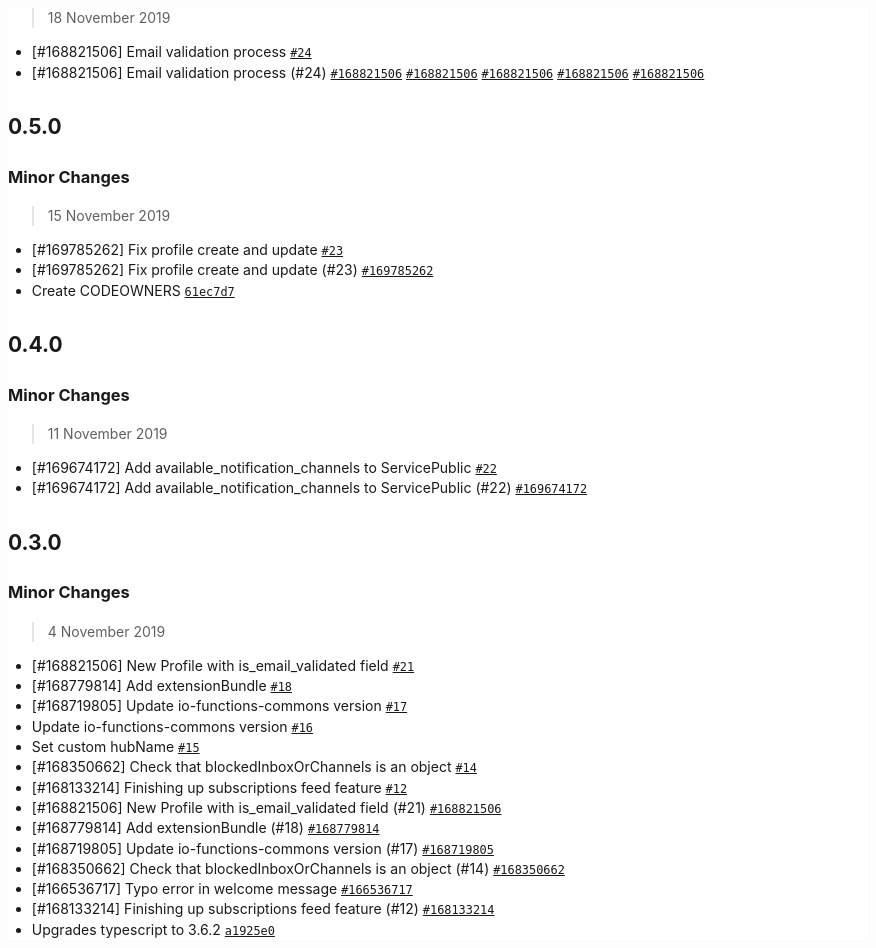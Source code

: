 > 18 November 2019

- [#168821506] Email validation process [`#24`](https://github.com/pagopa/io-functions-app/pull/24)
- [#168821506] Email validation process (#24) [`#168821506`](https://www.pivotaltracker.com/story/show/168821506) [`#168821506`](https://www.pivotaltracker.com/story/show/168821506) [`#168821506`](https://www.pivotaltracker.com/story/show/168821506) [`#168821506`](https://www.pivotaltracker.com/story/show/168821506) [`#168821506`](https://www.pivotaltracker.com/story/show/168821506)

## 0.5.0

### Minor Changes

> 15 November 2019

- [#169785262] Fix profile create and update [`#23`](https://github.com/pagopa/io-functions-app/pull/23)
- [#169785262] Fix profile create and update (#23) [`#169785262`](https://www.pivotaltracker.com/story/show/169785262)
- Create CODEOWNERS [`61ec7d7`](https://github.com/pagopa/io-functions-app/commit/61ec7d73d8e04dc2109b40231c2483ca2fd869cf)

## 0.4.0

### Minor Changes

> 11 November 2019

- [#169674172] Add available_notification_channels to ServicePublic [`#22`](https://github.com/pagopa/io-functions-app/pull/22)
- [#169674172] Add available_notification_channels to ServicePublic (#22) [`#169674172`](https://www.pivotaltracker.com/story/show/169674172)

## 0.3.0

### Minor Changes

> 4 November 2019

- [#168821506] New Profile with is_email_validated field [`#21`](https://github.com/pagopa/io-functions-app/pull/21)
- [#168779814] Add extensionBundle [`#18`](https://github.com/pagopa/io-functions-app/pull/18)
- [#168719805] Update io-functions-commons version [`#17`](https://github.com/pagopa/io-functions-app/pull/17)
- Update io-functions-commons version [`#16`](https://github.com/pagopa/io-functions-app/pull/16)
- Set custom hubName [`#15`](https://github.com/pagopa/io-functions-app/pull/15)
- [#168350662] Check that blockedInboxOrChannels is an object [`#14`](https://github.com/pagopa/io-functions-app/pull/14)
- [#168133214] Finishing up subscriptions feed feature [`#12`](https://github.com/pagopa/io-functions-app/pull/12)
- [#168821506] New Profile with is_email_validated field (#21) [`#168821506`](https://www.pivotaltracker.com/story/show/168821506)
- [#168779814] Add extensionBundle (#18) [`#168779814`](https://www.pivotaltracker.com/story/show/168779814)
- [#168719805] Update io-functions-commons version (#17) [`#168719805`](https://www.pivotaltracker.com/story/show/168719805)
- [#168350662] Check that blockedInboxOrChannels is an object (#14) [`#168350662`](https://www.pivotaltracker.com/story/show/168350662)
- [#166536717] Typo error in welcome message [`#166536717`](https://www.pivotaltracker.com/story/show/166536717)
- [#168133214] Finishing up subscriptions feed feature (#12) [`#168133214`](https://www.pivotaltracker.com/story/show/168133214)
- Upgrades typescript to 3.6.2 [`a1925e0`](https://github.com/pagopa/io-functions-app/commit/a1925e0c61057e31ea4a2396a760ec8824aab874)
